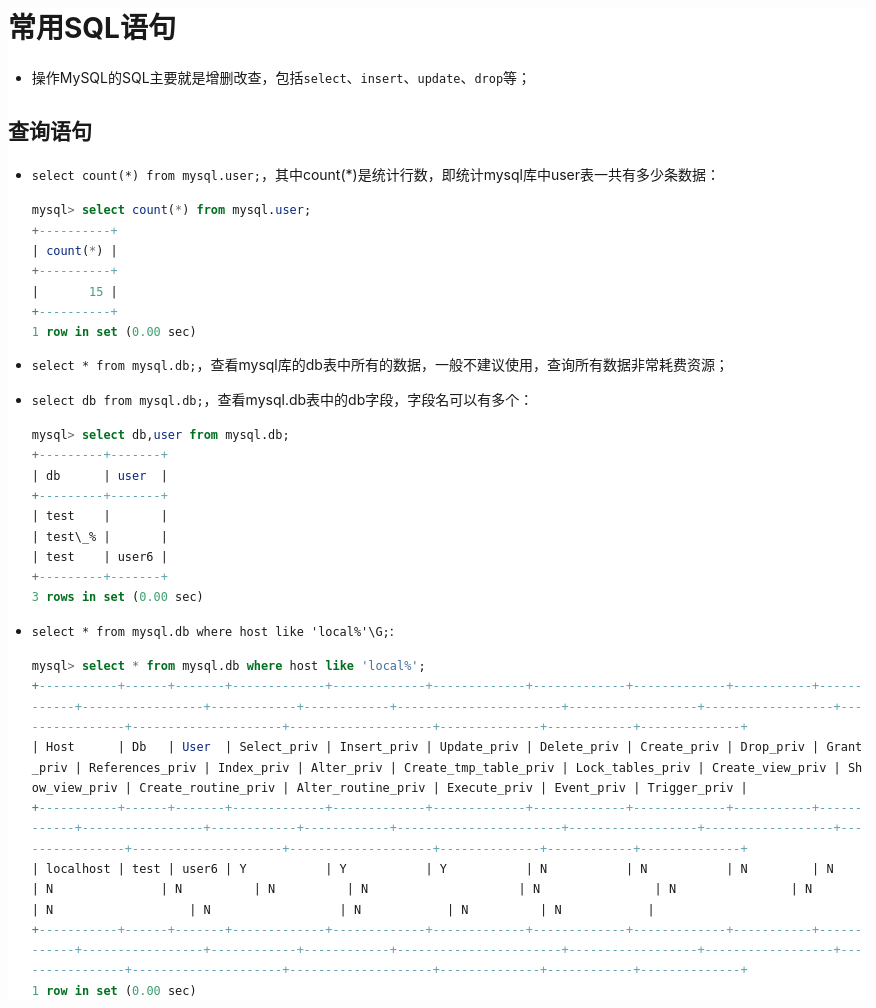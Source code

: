 # 常用SQL语句

- 操作MySQL的SQL主要就是增删改查，包括`select`、`insert`、`update`、`drop`等；

## 查询语句

- `select count(*) from mysql.user;`，其中count(*)是统计行数，即统计mysql库中user表一共有多少条数据：

  ```sql
  mysql> select count(*) from mysql.user;
  +----------+
  | count(*) |
  +----------+
  |       15 |
  +----------+
  1 row in set (0.00 sec)

  ```

- `select * from mysql.db;`，查看mysql库的db表中所有的数据，一般不建议使用，查询所有数据非常耗费资源；

- `select db from mysql.db;`，查看mysql.db表中的db字段，字段名可以有多个：

  ```sql
  mysql> select db,user from mysql.db;
  +---------+-------+
  | db      | user  |
  +---------+-------+
  | test    |       |
  | test\_% |       |
  | test    | user6 |
  +---------+-------+
  3 rows in set (0.00 sec)

  ```

- `select * from mysql.db where host like 'local%'\G;`:

  ```sql
  mysql> select * from mysql.db where host like 'local%';
  +-----------+------+-------+-------------+-------------+-------------+-------------+-------------+-----------+------------+-----------------+------------+------------+-----------------------+------------------+------------------+----------------+---------------------+--------------------+--------------+------------+--------------+
  | Host      | Db   | User  | Select_priv | Insert_priv | Update_priv | Delete_priv | Create_priv | Drop_priv | Grant_priv | References_priv | Index_priv | Alter_priv | Create_tmp_table_priv | Lock_tables_priv | Create_view_priv | Show_view_priv | Create_routine_priv | Alter_routine_priv | Execute_priv | Event_priv | Trigger_priv |
  +-----------+------+-------+-------------+-------------+-------------+-------------+-------------+-----------+------------+-----------------+------------+------------+-----------------------+------------------+------------------+----------------+---------------------+--------------------+--------------+------------+--------------+
  | localhost | test | user6 | Y           | Y           | Y           | N           | N           | N         | N          | N               | N          | N          | N                     | N                | N                | N              | N                   | N                  | N            | N          | N            |
  +-----------+------+-------+-------------+-------------+-------------+-------------+-------------+-----------+------------+-----------------+------------+------------+-----------------------+------------------+------------------+----------------+---------------------+--------------------+--------------+------------+--------------+
  1 row in set (0.00 sec)

  ```
